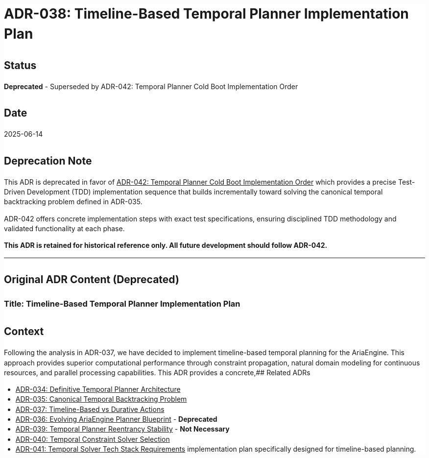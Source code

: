# ADR-038: Timeline-Based Temporal Planner Implementation Plan



## Status

**Deprecated** - Superseded by ADR-042: Temporal Planner Cold Boot Implementation Order

## Date

2025-06-14

## Deprecation Note

This ADR is deprecated in favor of [ADR-042: Temporal Planner Cold Boot Implementation Order](042-temporal-planner-cold-boot-implementation-order.md) which provides a precise Test-Driven Development (TDD) implementation sequence that builds incrementally toward solving the canonical temporal backtracking problem defined in ADR-035.

ADR-042 offers concrete implementation steps with exact test specifications, ensuring disciplined TDD methodology and validated functionality at each phase.

**This ADR is retained for historical reference only. All future development should follow ADR-042.**

---

## Original ADR Content (Deprecated)

### Title: Timeline-Based Temporal Planner Implementation Plan

## Context

Following the analysis in ADR-037, we have decided to implement timeline-based temporal planning for the AriaEngine. This approach provides superior computational performance through constraint propagation, natural domain modeling for continuous resources, and parallel processing capabilities. This ADR provides a concrete,## Related ADRs

- [ADR-034: Definitive Temporal Planner Architecture](034-definitive-temporal-planner-architecture.md)
- [ADR-035: Canonical Temporal Backtracking Problem](035-canonical-temporal-backtracking-problem.md)
- [ADR-037: Timeline-Based vs Durative Actions](037-timeline-based-vs-durative-actions.md)
- [ADR-036: Evolving AriaEngine Planner Blueprint](036-evolving-ariaengine-planner-blueprint.md) - **Deprecated**
- [ADR-039: Temporal Planner Reentrancy Stability](039-temporal-planner-reentrancy-stability.md) - **Not Necessary**
- [ADR-040: Temporal Constraint Solver Selection](040-temporal-constraint-solver-selection.md)
- [ADR-041: Temporal Solver Tech Stack Requirements](041-temporal-solver-tech-stack-requirements.md) implementation plan specifically designed for timeline-based planning.
